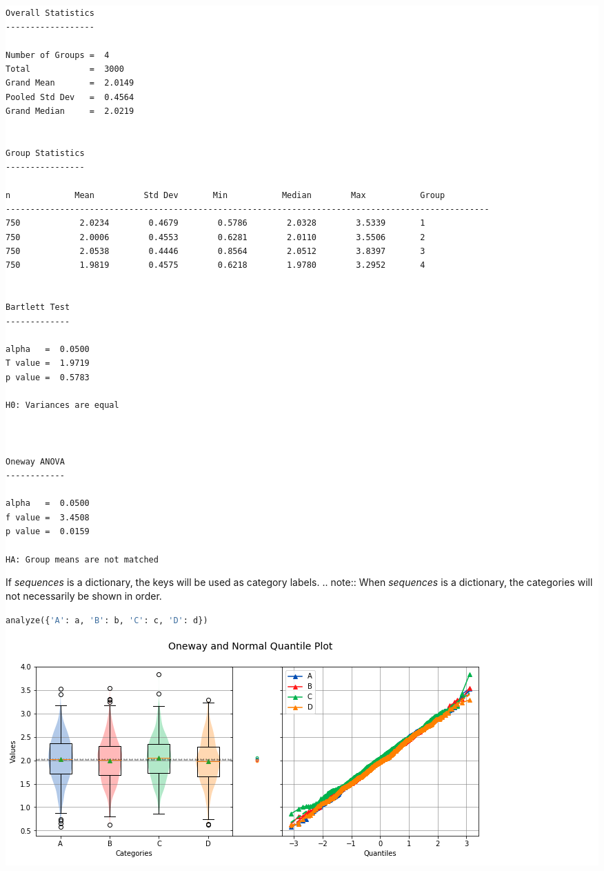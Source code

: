 
    
    
    Overall Statistics
    ------------------
    
    Number of Groups =  4
    Total            =  3000
    Grand Mean       =  2.0149
    Pooled Std Dev   =  0.4564
    Grand Median     =  2.0219
    
    
    Group Statistics
    ----------------
    
    n             Mean          Std Dev       Min           Median        Max           Group         
    --------------------------------------------------------------------------------------------------
    750            2.0234        0.4679        0.5786        2.0328        3.5339       1             
    750            2.0006        0.4553        0.6281        2.0110        3.5506       2             
    750            2.0538        0.4446        0.8564        2.0512        3.8397       3             
    750            1.9819        0.4575        0.6218        1.9780        3.2952       4             
    
    
    Bartlett Test
    -------------
    
    alpha   =  0.0500
    T value =  1.9719
    p value =  0.5783
    
    H0: Variances are equal
    
    
    
    Oneway ANOVA
    ------------
    
    alpha   =  0.0500
    f value =  3.4508
    p value =  0.0159
    
    HA: Group means are not matched
    


If *sequences* is a dictionary, the keys will be used as category labels.
.. note:: When *sequences* is a dictionary, the categories will not necessarily be shown in order.


```python
analyze({'A': a, 'B': b, 'C': c, 'D': d})
```


![png](img/location_test_41_0.png)
